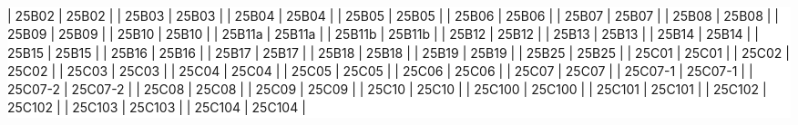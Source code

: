 | 25B02 | 25B02 |
| 25B03 | 25B03 |
| 25B04 | 25B04 |
| 25B05 | 25B05 |
| 25B06 | 25B06 |
| 25B07 | 25B07 |
| 25B08 | 25B08 |
| 25B09 | 25B09 |
| 25B10 | 25B10 |
| 25B11a | 25B11a |
| 25B11b | 25B11b |
| 25B12 | 25B12 |
| 25B13 | 25B13 |
| 25B14 | 25B14 |
| 25B15 | 25B15 |
| 25B16 | 25B16 |
| 25B17 | 25B17 |
| 25B18 | 25B18 |
| 25B19 | 25B19 |
| 25B25 | 25B25 |
| 25C01 | 25C01 |
| 25C02 | 25C02 |
| 25C03 | 25C03 |
| 25C04 | 25C04 |
| 25C05 | 25C05 |
| 25C06 | 25C06 |
| 25C07 | 25C07 |
| 25C07-1 | 25C07-1 |
| 25C07-2 | 25C07-2 |
| 25C08 | 25C08 |
| 25C09 | 25C09 |
| 25C10 | 25C10 |
| 25C100 | 25C100 |
| 25C101 | 25C101 |
| 25C102 | 25C102 |
| 25C103 | 25C103 |
| 25C104 | 25C104 |